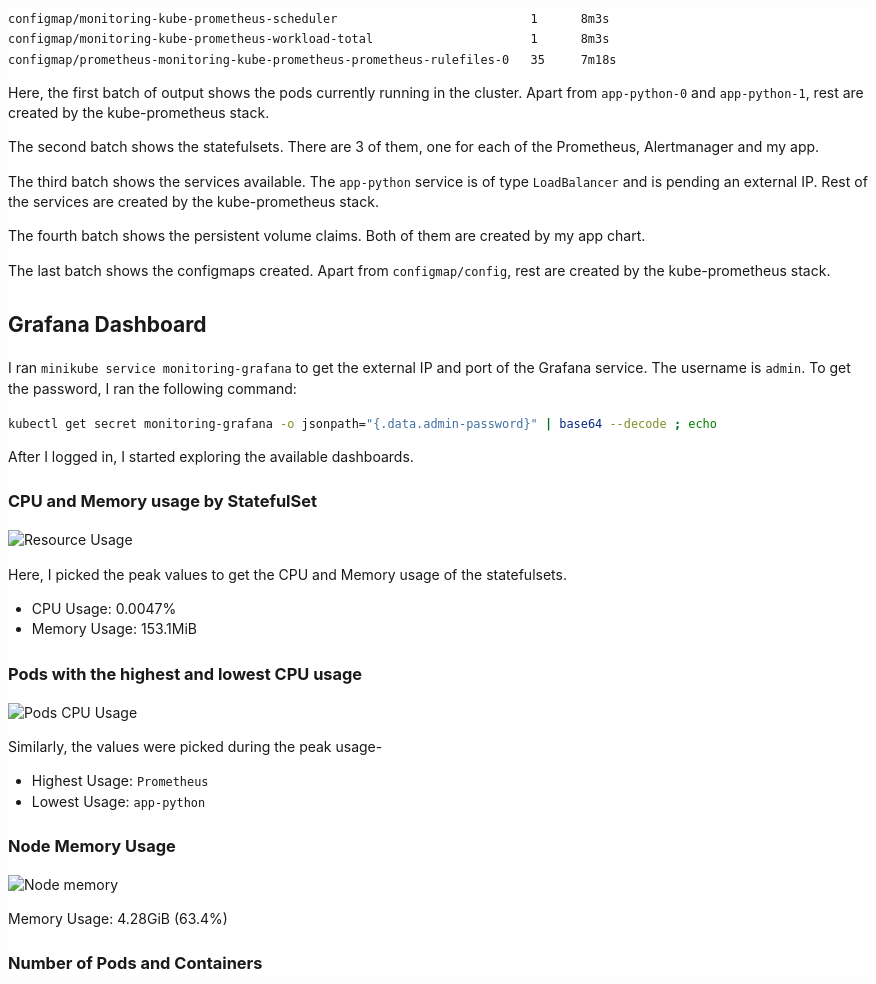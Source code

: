```bash
configmap/monitoring-kube-prometheus-scheduler                           1      8m3s
configmap/monitoring-kube-prometheus-workload-total                      1      8m3s
configmap/prometheus-monitoring-kube-prometheus-prometheus-rulefiles-0   35     7m18s
```

Here, the first batch of output shows the pods currently running in the cluster. Apart from `app-python-0` and `app-python-1`, rest are created by the kube-prometheus stack.

The second batch shows the statefulsets. There are 3 of them, one for each of the Prometheus, Alertmanager and my app.

The third batch shows the services available. The `app-python` service is of type `LoadBalancer` and is pending an external IP. Rest of the services are created by the kube-prometheus stack.

The fourth batch shows the persistent volume claims. Both of them are created by my app chart.

The last batch shows the configmaps created. Apart from `configmap/config`, rest are created by the kube-prometheus stack.

## Grafana Dashboard

I ran `minikube service monitoring-grafana` to get the external IP and port of the Grafana service. The username is `admin`. To get the password, I ran the following command:

```bash
kubectl get secret monitoring-grafana -o jsonpath="{.data.admin-password}" | base64 --decode ; echo
```

After I logged in, I started exploring the available dashboards.

### CPU and Memory usage by StatefulSet

![Resource Usage](https://i.postimg.cc/g2xFwbQP/image.png)

Here, I picked the peak values to get the CPU and Memory usage of the statefulsets.

- CPU Usage: 0.0047%
- Memory Usage: 153.1MiB

### Pods with the highest and lowest CPU usage

![Pods CPU Usage](https://i.postimg.cc/cLg2xMtx/image.png)

Similarly, the values were picked during the peak usage-

- Highest Usage: `Prometheus`
- Lowest Usage: `app-python`

### Node Memory Usage

![Node memory](https://i.postimg.cc/pTx6JwGr/image.png)

Memory Usage: 4.28GiB (63.4%)

### Number of Pods and Containers
